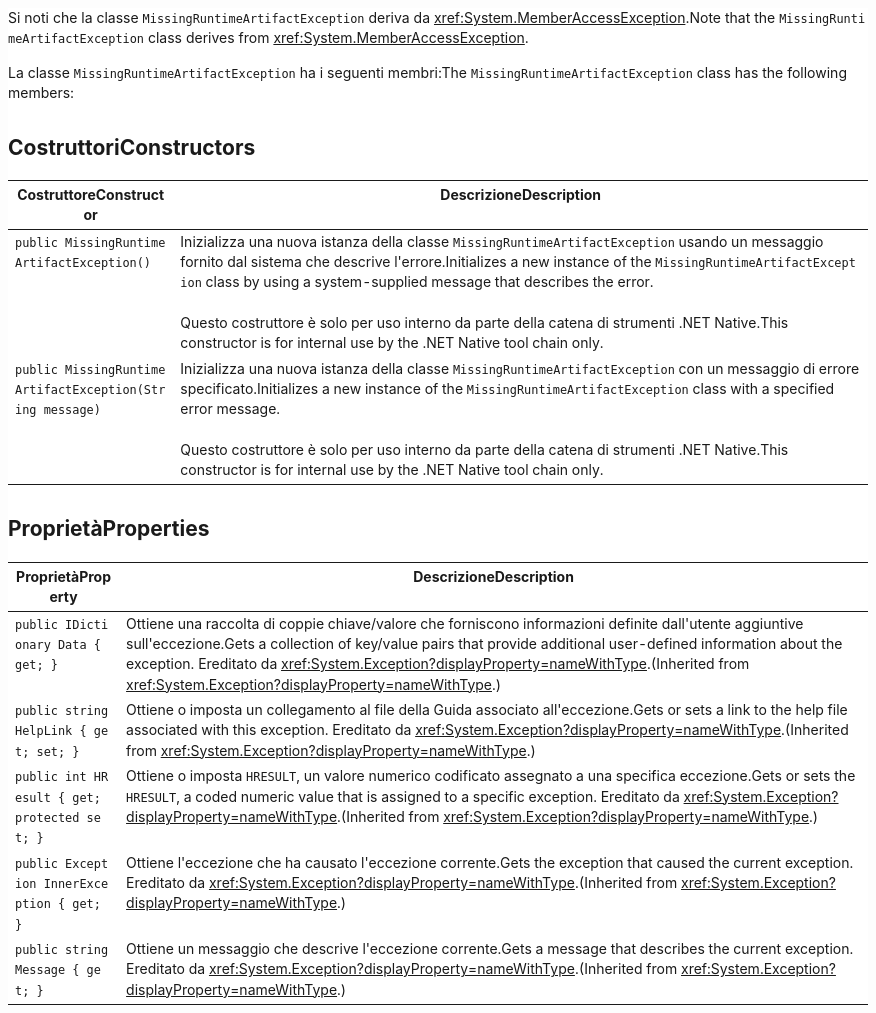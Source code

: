  <span data-ttu-id="6faa1-111">Si noti che la classe `MissingRuntimeArtifactException` deriva da <xref:System.MemberAccessException>.</span><span class="sxs-lookup"><span data-stu-id="6faa1-111">Note that the `MissingRuntimeArtifactException` class derives from <xref:System.MemberAccessException>.</span></span>  
  
 <span data-ttu-id="6faa1-112">La classe `MissingRuntimeArtifactException` ha i seguenti membri:</span><span class="sxs-lookup"><span data-stu-id="6faa1-112">The `MissingRuntimeArtifactException` class has the following members:</span></span>  
  
## <a name="constructors"></a><span data-ttu-id="6faa1-113">Costruttori</span><span class="sxs-lookup"><span data-stu-id="6faa1-113">Constructors</span></span>  
  
|<span data-ttu-id="6faa1-114">Costruttore</span><span class="sxs-lookup"><span data-stu-id="6faa1-114">Constructor</span></span>|<span data-ttu-id="6faa1-115">Descrizione</span><span class="sxs-lookup"><span data-stu-id="6faa1-115">Description</span></span>|  
|-----------------|-----------------|  
|`public MissingRuntimeArtifactException()`|<span data-ttu-id="6faa1-116">Inizializza una nuova istanza della classe `MissingRuntimeArtifactException` usando un messaggio fornito dal sistema che descrive l'errore.</span><span class="sxs-lookup"><span data-stu-id="6faa1-116">Initializes a new instance of the `MissingRuntimeArtifactException` class by using a system-supplied message that describes the error.</span></span><br /><br /> <span data-ttu-id="6faa1-117">Questo costruttore è solo per uso interno da parte della catena di strumenti .NET Native.</span><span class="sxs-lookup"><span data-stu-id="6faa1-117">This constructor is for internal use by the .NET Native tool chain only.</span></span>|  
|`public MissingRuntimeArtifactException(String message)`|<span data-ttu-id="6faa1-118">Inizializza una nuova istanza della classe `MissingRuntimeArtifactException` con un messaggio di errore specificato.</span><span class="sxs-lookup"><span data-stu-id="6faa1-118">Initializes a new instance of the `MissingRuntimeArtifactException` class with a specified error message.</span></span><br /><br /> <span data-ttu-id="6faa1-119">Questo costruttore è solo per uso interno da parte della catena di strumenti .NET Native.</span><span class="sxs-lookup"><span data-stu-id="6faa1-119">This constructor is for internal use by the .NET Native tool chain only.</span></span>|  
  
## <a name="properties"></a><span data-ttu-id="6faa1-120">Proprietà</span><span class="sxs-lookup"><span data-stu-id="6faa1-120">Properties</span></span>  
  
|<span data-ttu-id="6faa1-121">Proprietà</span><span class="sxs-lookup"><span data-stu-id="6faa1-121">Property</span></span>|<span data-ttu-id="6faa1-122">Descrizione</span><span class="sxs-lookup"><span data-stu-id="6faa1-122">Description</span></span>|  
|--------------|-----------------|  
|`public IDictionary Data { get; }`|<span data-ttu-id="6faa1-123">Ottiene una raccolta di coppie chiave/valore che forniscono informazioni definite dall'utente aggiuntive sull'eccezione.</span><span class="sxs-lookup"><span data-stu-id="6faa1-123">Gets a collection of key/value pairs that provide additional user-defined information about the exception.</span></span> <span data-ttu-id="6faa1-124">Ereditato da <xref:System.Exception?displayProperty=nameWithType>.</span><span class="sxs-lookup"><span data-stu-id="6faa1-124">(Inherited from <xref:System.Exception?displayProperty=nameWithType>.)</span></span>|  
|`public string HelpLink { get; set; }`|<span data-ttu-id="6faa1-125">Ottiene o imposta un collegamento al file della Guida associato all'eccezione.</span><span class="sxs-lookup"><span data-stu-id="6faa1-125">Gets or sets a link to the help file associated with this exception.</span></span> <span data-ttu-id="6faa1-126">Ereditato da <xref:System.Exception?displayProperty=nameWithType>.</span><span class="sxs-lookup"><span data-stu-id="6faa1-126">(Inherited from <xref:System.Exception?displayProperty=nameWithType>.)</span></span>|  
|`public int HResult { get; protected set; }`|<span data-ttu-id="6faa1-127">Ottiene o imposta `HRESULT`, un valore numerico codificato assegnato a una specifica eccezione.</span><span class="sxs-lookup"><span data-stu-id="6faa1-127">Gets or sets the `HRESULT`, a coded numeric value that is assigned to a specific exception.</span></span> <span data-ttu-id="6faa1-128">Ereditato da <xref:System.Exception?displayProperty=nameWithType>.</span><span class="sxs-lookup"><span data-stu-id="6faa1-128">(Inherited from <xref:System.Exception?displayProperty=nameWithType>.)</span></span>|  
|`public Exception InnerException { get; }`|<span data-ttu-id="6faa1-129">Ottiene l'eccezione che ha causato l'eccezione corrente.</span><span class="sxs-lookup"><span data-stu-id="6faa1-129">Gets the exception that caused the current exception.</span></span> <span data-ttu-id="6faa1-130">Ereditato da <xref:System.Exception?displayProperty=nameWithType>.</span><span class="sxs-lookup"><span data-stu-id="6faa1-130">(Inherited from <xref:System.Exception?displayProperty=nameWithType>.)</span></span>|  
|`public string Message { get; }`|<span data-ttu-id="6faa1-131">Ottiene un messaggio che descrive l'eccezione corrente.</span><span class="sxs-lookup"><span data-stu-id="6faa1-131">Gets a message that describes the current exception.</span></span> <span data-ttu-id="6faa1-132">Ereditato da <xref:System.Exception?displayProperty=nameWithType>.</span><span class="sxs-lookup"><span data-stu-id="6faa1-132">(Inherited from <xref:System.Exception?displayProperty=nameWithType>.)</span></span>|  